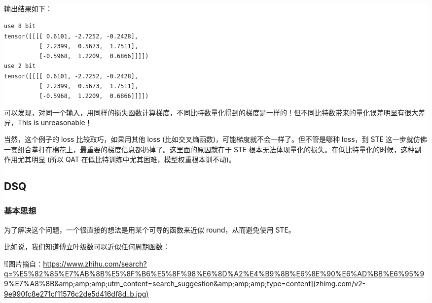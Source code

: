 输出结果如下：

```
use 8 bit
tensor([[[[ 0.6101, -2.7252, -0.2428],
          [ 2.2399,  0.5673,  1.7511],
          [-0.5968,  1.2209,  0.6866]]]])
use 2 bit
tensor([[[[ 0.6101, -2.7252, -0.2428],
          [ 2.2399,  0.5673,  1.7511],
          [-0.5968,  1.2209,  0.6866]]]])
```

可以发现，对同一个输入，用同样的损失函数计算梯度，不同比特数量化得到的梯度是一样的！但不同比特数带来的量化误差明显有很大差异，This is unreasonable！

当然，这个例子的 loss 比较取巧，如果用其他 loss (比如交叉熵函数)，可能梯度就不会一样了。但不管是哪种 loss，到 STE 这一步就仿佛一套组合拳打在棉花上，最重要的梯度信息都扔掉了。这里面的原因就在于 STE 根本无法体现量化的损失。在低比特量化的时候，这种副作用尤其明显 (所以 QAT 在低比特训练中尤其困难，模型权重根本训不动)。

##  **DSQ** 

###  **基本思想** 

为了解决这个问题，一个很直接的想法是用某个可导的函数来近似 round，从而避免使用 STE。

比如说，我们知道傅立叶级数可以近似任何周期函数：

![图片摘自：https://www.zhihu.com/search?q=%E5%82%85%E7%AB%8B%E5%8F%B6%E5%8F%98%E6%8D%A2%E4%B9%8B%E6%8E%90%E6%AD%BB%E6%95%99%E7%A8%8B&amp;amp;amp;utm_content=search_suggestion&amp;amp;amp;type=content](zhimg.com/v2-9e990fc8e271cf11576c2de5d416df8d_b.jpg)
